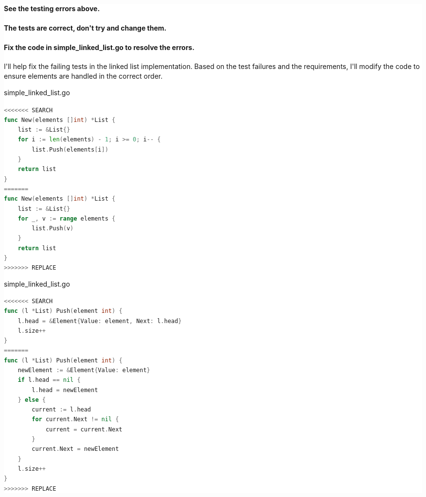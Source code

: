 ####   
#### See the testing errors above.  
#### The tests are correct, don't try and change them.  
#### Fix the code in simple_linked_list.go to resolve the errors.  

I'll help fix the failing tests in the linked list implementation. Based on the test failures and the requirements, I'll modify the code to ensure elements are handled in the correct order.

simple_linked_list.go
```go
<<<<<<< SEARCH
func New(elements []int) *List {
	list := &List{}
	for i := len(elements) - 1; i >= 0; i-- {
		list.Push(elements[i])
	}
	return list
}
=======
func New(elements []int) *List {
	list := &List{}
	for _, v := range elements {
		list.Push(v)
	}
	return list
}
>>>>>>> REPLACE
```

simple_linked_list.go
```go
<<<<<<< SEARCH
func (l *List) Push(element int) {
	l.head = &Element{Value: element, Next: l.head}
	l.size++
}
=======
func (l *List) Push(element int) {
	newElement := &Element{Value: element}
	if l.head == nil {
		l.head = newElement
	} else {
		current := l.head
		for current.Next != nil {
			current = current.Next
		}
		current.Next = newElement
	}
	l.size++
}
>>>>>>> REPLACE
```
